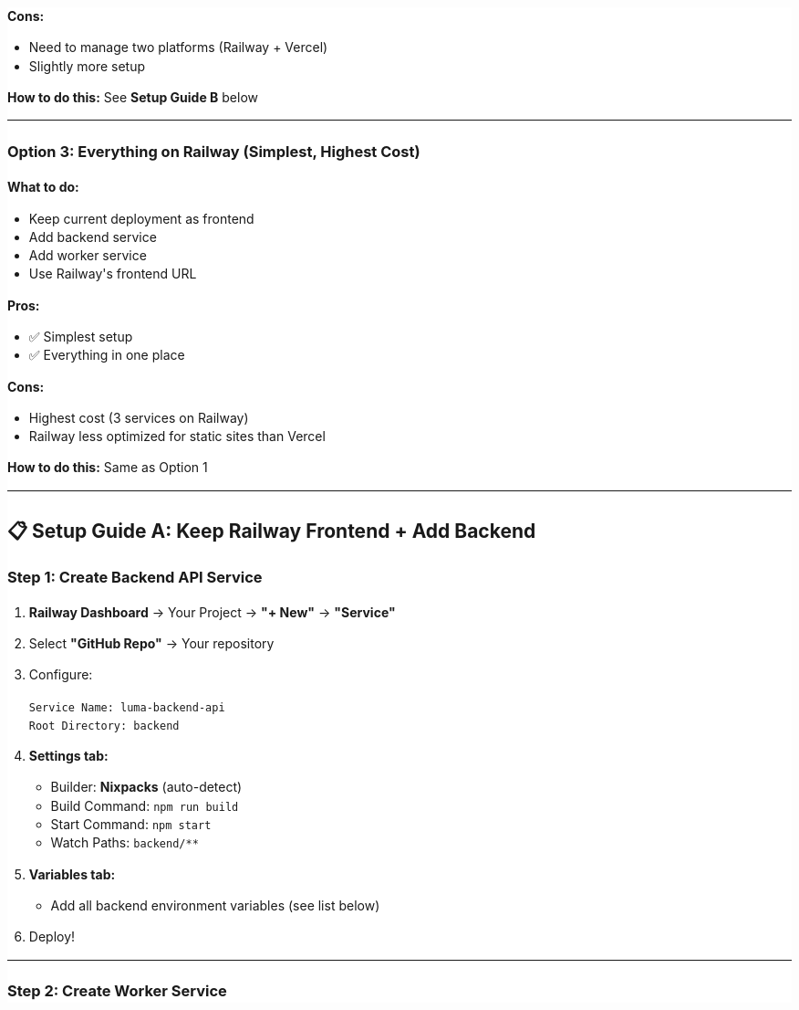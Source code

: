 **Cons:**
- Need to manage two platforms (Railway + Vercel)
- Slightly more setup

**How to do this:** See **Setup Guide B** below

---

### Option 3: Everything on Railway (Simplest, Highest Cost)

**What to do:**
- Keep current deployment as frontend
- Add backend service
- Add worker service
- Use Railway's frontend URL

**Pros:**
- ✅ Simplest setup
- ✅ Everything in one place

**Cons:**
- Highest cost (3 services on Railway)
- Railway less optimized for static sites than Vercel

**How to do this:** Same as Option 1

---

## 📋 Setup Guide A: Keep Railway Frontend + Add Backend

### Step 1: Create Backend API Service

1. **Railway Dashboard** → Your Project → **"+ New"** → **"Service"**
2. Select **"GitHub Repo"** → Your repository
3. Configure:
   ```
   Service Name: luma-backend-api
   Root Directory: backend
   ```

4. **Settings tab:**
   - Builder: **Nixpacks** (auto-detect)
   - Build Command: `npm run build`
   - Start Command: `npm start`
   - Watch Paths: `backend/**`

5. **Variables tab:**
   - Add all backend environment variables (see list below)

6. Deploy!

---

### Step 2: Create Worker Service
